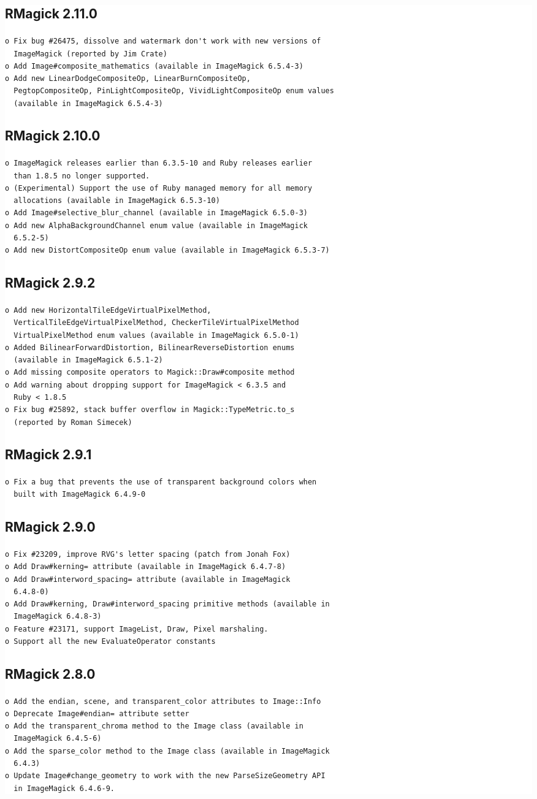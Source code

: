 ## RMagick 2.11.0
    o Fix bug #26475, dissolve and watermark don't work with new versions of
      ImageMagick (reported by Jim Crate)
    o Add Image#composite_mathematics (available in ImageMagick 6.5.4-3)
    o Add new LinearDodgeCompositeOp, LinearBurnCompositeOp,
      PegtopCompositeOp, PinLightCompositeOp, VividLightCompositeOp enum values
      (available in ImageMagick 6.5.4-3)

## RMagick 2.10.0
    o ImageMagick releases earlier than 6.3.5-10 and Ruby releases earlier
      than 1.8.5 no longer supported.
    o (Experimental) Support the use of Ruby managed memory for all memory
      allocations (available in ImageMagick 6.5.3-10)
    o Add Image#selective_blur_channel (available in ImageMagick 6.5.0-3)
    o Add new AlphaBackgroundChannel enum value (available in ImageMagick
      6.5.2-5)
    o Add new DistortCompositeOp enum value (available in ImageMagick 6.5.3-7)

## RMagick 2.9.2
    o Add new HorizontalTileEdgeVirtualPixelMethod,
      VerticalTileEdgeVirtualPixelMethod, CheckerTileVirtualPixelMethod
      VirtualPixelMethod enum values (available in ImageMagick 6.5.0-1)
    o Added BilinearForwardDistortion, BilinearReverseDistortion enums
      (available in ImageMagick 6.5.1-2)
    o Add missing composite operators to Magick::Draw#composite method
    o Add warning about dropping support for ImageMagick < 6.3.5 and
      Ruby < 1.8.5
    o Fix bug #25892, stack buffer overflow in Magick::TypeMetric.to_s
      (reported by Roman Simecek)

## RMagick 2.9.1
    o Fix a bug that prevents the use of transparent background colors when
      built with ImageMagick 6.4.9-0

## RMagick 2.9.0
    o Fix #23209, improve RVG's letter spacing (patch from Jonah Fox)
    o Add Draw#kerning= attribute (available in ImageMagick 6.4.7-8)
    o Add Draw#interword_spacing= attribute (available in ImageMagick
      6.4.8-0)
    o Add Draw#kerning, Draw#interword_spacing primitive methods (available in
      ImageMagick 6.4.8-3)
    o Feature #23171, support ImageList, Draw, Pixel marshaling.
    o Support all the new EvaluateOperator constants

## RMagick 2.8.0
    o Add the endian, scene, and transparent_color attributes to Image::Info
    o Deprecate Image#endian= attribute setter
    o Add the transparent_chroma method to the Image class (available in
      ImageMagick 6.4.5-6)
    o Add the sparse_color method to the Image class (available in ImageMagick
      6.4.3)
    o Update Image#change_geometry to work with the new ParseSizeGeometry API
      in ImageMagick 6.4.6-9.
